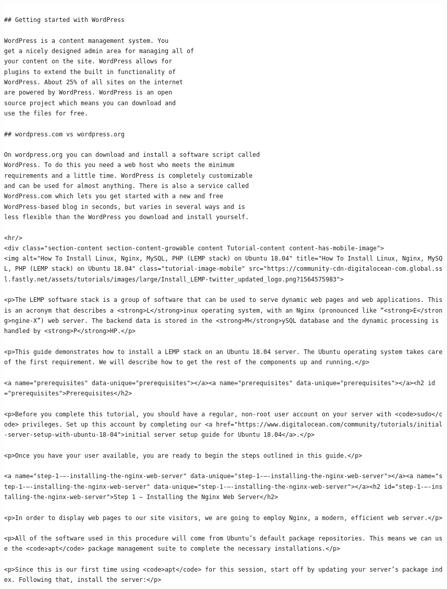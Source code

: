    ```

## Getting started with WordPress

WordPress is a content management system. You
get a nicely designed admin area for managing all of
your content on the site. WordPress allows for
plugins to extend the built in functionality of
WordPress. About 25% of all sites on the internet
are powered by WordPress. WordPress is an open
source project which means you can download and
use the files for free.

## wordpress.com vs wordpress.org

On wordpress.org you can download and install a software script called
WordPress. To do this you need a web host who meets the minimum
requirements and a little time. WordPress is completely customizable
and can be used for almost anything. There is also a service called
WordPress.com which lets you get started with a new and free
WordPress-based blog in seconds, but varies in several ways and is
less flexible than the WordPress you download and install yourself.

<hr/>
<div class="section-content section-content-growable content Tutorial-content content-has-mobile-image">
<img alt="How To Install Linux, Nginx, MySQL, PHP (LEMP stack) on Ubuntu 18.04" title="How To Install Linux, Nginx, MySQL, PHP (LEMP stack) on Ubuntu 18.04" class="tutorial-image-mobile" src="https://community-cdn-digitalocean-com.global.ssl.fastly.net/assets/tutorials/images/large/Install_LEMP-twitter_updated_logo.png?1564575983">

<p>The LEMP software stack is a group of software that can be used to serve dynamic web pages and web applications. This is an acronym that describes a <strong>L</strong>inux operating system, with an Nginx (pronounced like “<strong>E</strong>ngine-X”) web server. The backend data is stored in the <strong>M</strong>ySQL database and the dynamic processing is handled by <strong>P</strong>HP.</p>

<p>This guide demonstrates how to install a LEMP stack on an Ubuntu 18.04 server. The Ubuntu operating system takes care of the first requirement. We will describe how to get the rest of the components up and running.</p>

<a name="prerequisites" data-unique="prerequisites"></a><a name="prerequisites" data-unique="prerequisites"></a><h2 id="prerequisites">Prerequisites</h2>

<p>Before you complete this tutorial, you should have a regular, non-root user account on your server with <code>sudo</code> privileges. Set up this account by completing our <a href="https://www.digitalocean.com/community/tutorials/initial-server-setup-with-ubuntu-18-04">initial server setup guide for Ubuntu 18.04</a>.</p>

<p>Once you have your user available, you are ready to begin the steps outlined in this guide.</p>

<a name="step-1-–-installing-the-nginx-web-server" data-unique="step-1-–-installing-the-nginx-web-server"></a><a name="step-1-–-installing-the-nginx-web-server" data-unique="step-1-–-installing-the-nginx-web-server"></a><h2 id="step-1-–-installing-the-nginx-web-server">Step 1 – Installing the Nginx Web Server</h2>

<p>In order to display web pages to our site visitors, we are going to employ Nginx, a modern, efficient web server.</p>

<p>All of the software used in this procedure will come from Ubuntu’s default package repositories. This means we can use the <code>apt</code> package management suite to complete the necessary installations.</p>

<p>Since this is our first time using <code>apt</code> for this session, start off by updating your server’s package index. Following that, install the server:</p>
   ```